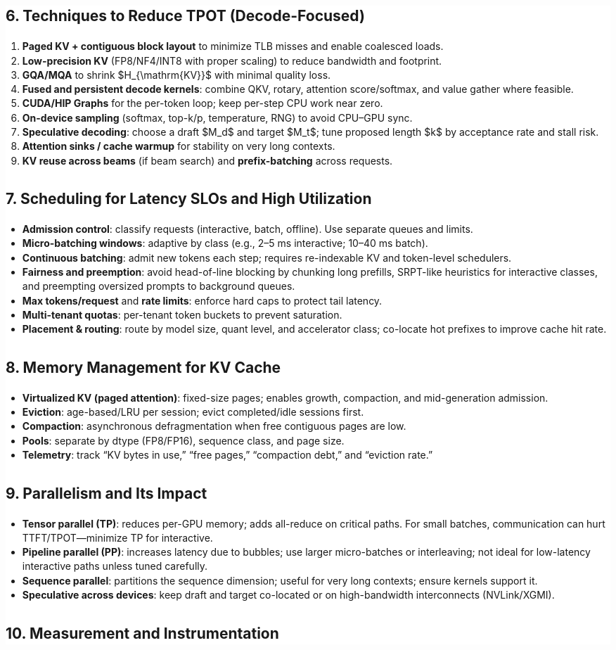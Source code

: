 ## 6. Techniques to Reduce TPOT (Decode-Focused)

1. **Paged KV + contiguous block layout** to minimize TLB misses and enable coalesced loads.
2. **Low-precision KV** (FP8/NF4/INT8 with proper scaling) to reduce bandwidth and footprint.
3. **GQA/MQA** to shrink \$H\_{\mathrm{KV}}\$ with minimal quality loss.
4. **Fused and persistent decode kernels**: combine QKV, rotary, attention score/softmax, and value gather where feasible.
5. **CUDA/HIP Graphs** for the per-token loop; keep per-step CPU work near zero.
6. **On-device sampling** (softmax, top-k/p, temperature, RNG) to avoid CPU–GPU sync.
7. **Speculative decoding**: choose a draft \$M_d\$ and target \$M_t\$; tune proposed length \$k\$ by acceptance rate and stall risk.
8. **Attention sinks / cache warmup** for stability on very long contexts.
9. **KV reuse across beams** (if beam search) and **prefix-batching** across requests.

## 7. Scheduling for Latency SLOs and High Utilization

- **Admission control**: classify requests (interactive, batch, offline). Use separate queues and limits.
- **Micro-batching windows**: adaptive by class (e.g., 2–5 ms interactive; 10–40 ms batch).
- **Continuous batching**: admit new tokens each step; requires re-indexable KV and token-level schedulers.
- **Fairness and preemption**: avoid head-of-line blocking by chunking long prefills, SRPT-like heuristics for interactive classes, and preempting oversized prompts to background queues.
- **Max tokens/request** and **rate limits**: enforce hard caps to protect tail latency.
- **Multi-tenant quotas**: per-tenant token buckets to prevent saturation.
- **Placement & routing**: route by model size, quant level, and accelerator class; co-locate hot prefixes to improve cache hit rate.

## 8. Memory Management for KV Cache

- **Virtualized KV (paged attention)**: fixed-size pages; enables growth, compaction, and mid-generation admission.
- **Eviction**: age-based/LRU per session; evict completed/idle sessions first.
- **Compaction**: asynchronous defragmentation when free contiguous pages are low.
- **Pools**: separate by dtype (FP8/FP16), sequence class, and page size.
- **Telemetry**: track “KV bytes in use,” “free pages,” “compaction debt,” and “eviction rate.”

## 9. Parallelism and Its Impact

- **Tensor parallel (TP)**: reduces per-GPU memory; adds all-reduce on critical paths. For small batches, communication can hurt TTFT/TPOT—minimize TP for interactive.
- **Pipeline parallel (PP)**: increases latency due to bubbles; use larger micro-batches or interleaving; not ideal for low-latency interactive paths unless tuned carefully.
- **Sequence parallel**: partitions the sequence dimension; useful for very long contexts; ensure kernels support it.
- **Speculative across devices**: keep draft and target co-located or on high-bandwidth interconnects (NVLink/XGMI).

## 10. Measurement and Instrumentation
